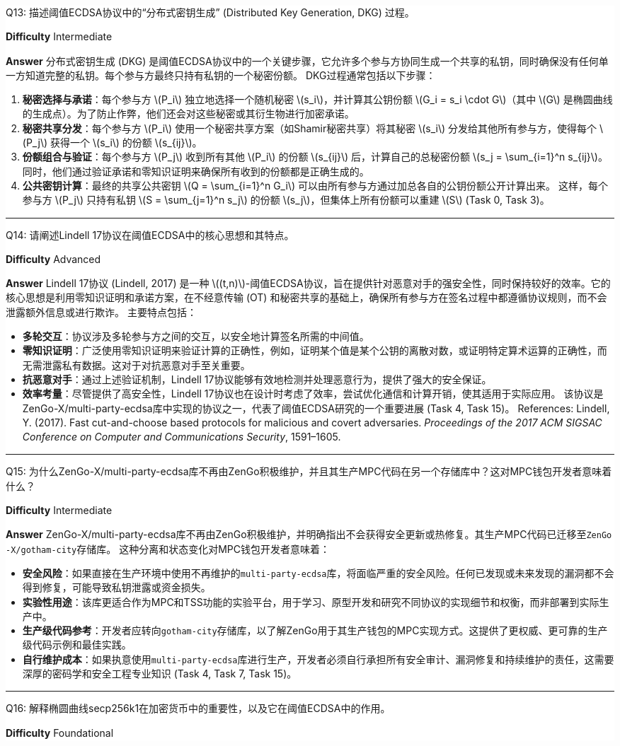 
Q13: 描述阈值ECDSA协议中的“分布式密钥生成” (Distributed Key Generation, DKG) 过程。

**Difficulty** Intermediate

**Answer** 分布式密钥生成 (DKG) 是阈值ECDSA协议中的一个关键步骤，它允许多个参与方协同生成一个共享的私钥，同时确保没有任何单一方知道完整的私钥。每个参与方最终只持有私钥的一个秘密份额。
DKG过程通常包括以下步骤：
1.  **秘密选择与承诺**：每个参与方 \\(P_i\\) 独立地选择一个随机秘密 \\(s_i\\)，并计算其公钥份额 \\(G_i = s_i \cdot G\\)（其中 \\(G\\) 是椭圆曲线的生成点）。为了防止作弊，他们还会对这些秘密或其衍生物进行加密承诺。
2.  **秘密共享分发**：每个参与方 \\(P_i\\) 使用一个秘密共享方案（如Shamir秘密共享）将其秘密 \\(s_i\\) 分发给其他所有参与方，使得每个 \\(P_j\\) 获得一个 \\(s_i\\) 的份额 \\(s_{ij}\\)。
3.  **份额组合与验证**：每个参与方 \\(P_j\\) 收到所有其他 \\(P_i\\) 的份额 \\(s_{ij}\\) 后，计算自己的总秘密份额 \\(s_j = \sum_{i=1}^n s_{ij}\\)。同时，他们通过验证承诺和零知识证明来确保所有收到的份额都是正确生成的。
4.  **公共密钥计算**：最终的共享公共密钥 \\(Q = \sum_{i=1}^n G_i\\) 可以由所有参与方通过加总各自的公钥份额公开计算出来。
这样，每个参与方 \\(P_j\\) 只持有私钥 \\(S = \sum_{j=1}^n s_j\\) 的份额 \\(s_j\\)，但集体上所有份额可以重建 \\(S\\) (Task 0, Task 3)。

---

Q14: 请阐述Lindell 17协议在阈值ECDSA中的核心思想和其特点。

**Difficulty** Advanced

**Answer** Lindell 17协议 (Lindell, 2017) 是一种 \\((t,n)\\)-阈值ECDSA协议，旨在提供针对恶意对手的强安全性，同时保持较好的效率。它的核心思想是利用零知识证明和承诺方案，在不经意传输 (OT) 和秘密共享的基础上，确保所有参与方在签名过程中都遵循协议规则，而不会泄露额外信息或进行欺诈。
主要特点包括：
-   **多轮交互**：协议涉及多轮参与方之间的交互，以安全地计算签名所需的中间值。
-   **零知识证明**：广泛使用零知识证明来验证计算的正确性，例如，证明某个值是某个公钥的离散对数，或证明特定算术运算的正确性，而无需泄露私有数据。这对于对抗恶意对手至关重要。
-   **抗恶意对手**：通过上述验证机制，Lindell 17协议能够有效地检测并处理恶意行为，提供了强大的安全保证。
-   **效率考量**：尽管提供了高安全性，Lindell 17协议也在设计时考虑了效率，尝试优化通信和计算开销，使其适用于实际应用。
该协议是ZenGo-X/multi-party-ecdsa库中实现的协议之一，代表了阈值ECDSA研究的一个重要进展 (Task 4, Task 15)。
References:
Lindell, Y. (2017). Fast cut-and-choose based protocols for malicious and covert adversaries. *Proceedings of the 2017 ACM SIGSAC Conference on Computer and Communications Security*, 1591–1605.

---

Q15: 为什么ZenGo-X/multi-party-ecdsa库不再由ZenGo积极维护，并且其生产MPC代码在另一个存储库中？这对MPC钱包开发者意味着什么？

**Difficulty** Intermediate

**Answer** ZenGo-X/multi-party-ecdsa库不再由ZenGo积极维护，并明确指出不会获得安全更新或热修复。其生产MPC代码已迁移至`ZenGo-X/gotham-city`存储库。
这种分离和状态变化对MPC钱包开发者意味着：
-   **安全风险**：如果直接在生产环境中使用不再维护的`multi-party-ecdsa`库，将面临严重的安全风险。任何已发现或未来发现的漏洞都不会得到修复，可能导致私钥泄露或资金损失。
-   **实验性用途**：该库更适合作为MPC和TSS功能的实验平台，用于学习、原型开发和研究不同协议的实现细节和权衡，而非部署到实际生产中。
-   **生产级代码参考**：开发者应转向`gotham-city`存储库，以了解ZenGo用于其生产钱包的MPC实现方式。这提供了更权威、更可靠的生产级代码示例和最佳实践。
-   **自行维护成本**：如果执意使用`multi-party-ecdsa`库进行生产，开发者必须自行承担所有安全审计、漏洞修复和持续维护的责任，这需要深厚的密码学和安全工程专业知识 (Task 4, Task 7, Task 15)。

---

Q16: 解释椭圆曲线secp256k1在加密货币中的重要性，以及它在阈值ECDSA中的作用。

**Difficulty** Foundational

